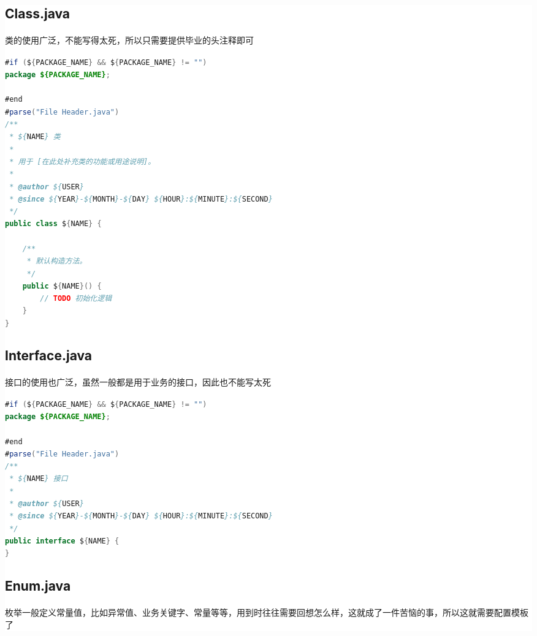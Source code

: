 ## Class.java

类的使用广泛，不能写得太死，所以只需要提供毕业的头注释即可

```java
#if (${PACKAGE_NAME} && ${PACKAGE_NAME} != "")
package ${PACKAGE_NAME};

#end
#parse("File Header.java")
/**
 * ${NAME} 类
 *
 * 用于 [在此处补充类的功能或用途说明]。
 * 
 * @author ${USER}
 * @since ${YEAR}-${MONTH}-${DAY} ${HOUR}:${MINUTE}:${SECOND}
 */
public class ${NAME} {

    /**
     * 默认构造方法。
     */
    public ${NAME}() {
        // TODO 初始化逻辑
    }
}
```

## Interface.java

接口的使用也广泛，虽然一般都是用于业务的接口，因此也不能写太死

```java
#if (${PACKAGE_NAME} && ${PACKAGE_NAME} != "")
package ${PACKAGE_NAME};

#end
#parse("File Header.java")
/**
 * ${NAME} 接口
 * 
 * @author ${USER}
 * @since ${YEAR}-${MONTH}-${DAY} ${HOUR}:${MINUTE}:${SECOND}
 */
public interface ${NAME} {
}
```

## Enum.java

枚举一般定义常量值，比如异常值、业务关键字、常量等等，用到时往往需要回想怎么样，这就成了一件苦恼的事，所以这就需要配置模板了
